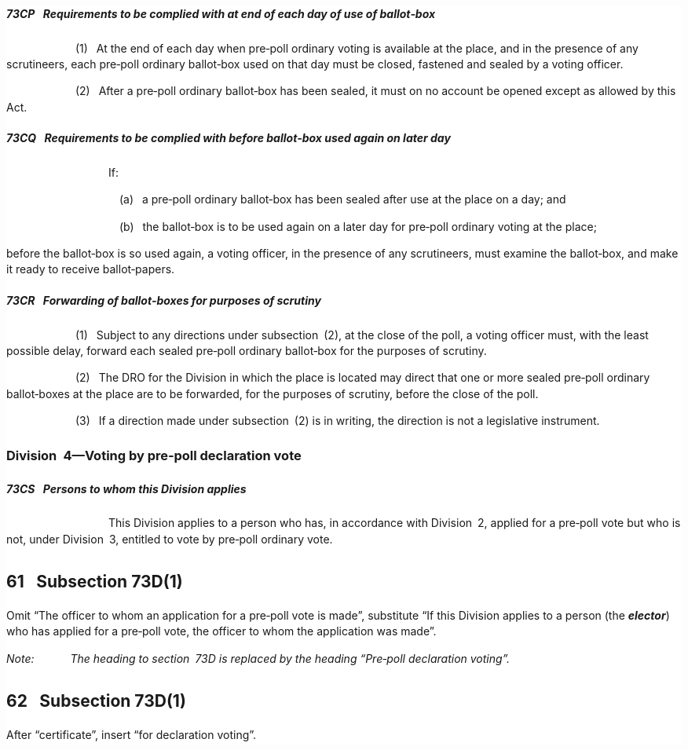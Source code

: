 ##### <a id="73CP"></a>73CP  Requirements to be complied with at end of each day of use of ballot‑box

             (1)  At the end of each day when pre‑poll ordinary voting is available at the place, and in the presence of any scrutineers, each pre‑poll ordinary ballot‑box used on that day must be closed, fastened and sealed by a voting officer.

             (2)  After a pre‑poll ordinary ballot‑box has been sealed, it must on no account be opened except as allowed by this Act.

##### <a id="73CQ"></a>73CQ  Requirements to be complied with before ballot‑box used again on later day

                   If:

                     (a)  a pre‑poll ordinary ballot‑box has been sealed after use at the place on a day; and

                     (b)  the ballot‑box is to be used again on a later day for pre‑poll ordinary voting at the place;

before the ballot‑box is so used again, a voting officer, in the presence of any scrutineers, must examine the ballot‑box, and make it ready to receive ballot‑papers.

##### <a id="73CR"></a>73CR  Forwarding of ballot‑boxes for purposes of scrutiny

             (1)  Subject to any directions under subsection (2), at the close of the poll, a voting officer must, with the least possible delay, forward each sealed pre‑poll ordinary ballot‑box for the purposes of scrutiny.

             (2)  The DRO for the Division in which the place is located may direct that one or more sealed pre‑poll ordinary ballot‑boxes at the place are to be forwarded, for the purposes of scrutiny, before the close of the poll.

             (3)  If a direction made under subsection (2) is in writing, the direction is not a legislative instrument.

### Division 4—Voting by pre‑poll declaration vote

##### <a id="73CS"></a>73CS  Persons to whom this Division applies

                   This Division applies to a person who has, in accordance with Division 2, applied for a pre‑poll vote but who is not, under Division 3, entitled to vote by pre‑poll ordinary vote.

## 61  Subsection 73D(1)

Omit “The officer to whom an application for a pre‑poll vote is made”, substitute “If this Division applies to a person (the **_elector_**) who has applied for a pre‑poll vote, the officer to whom the application was made”.

_Note:       The heading to section 73D is replaced by the heading “Pre‑poll declaration voting”._

## 62  Subsection 73D(1)

After “certificate”, insert “for declaration voting”.
